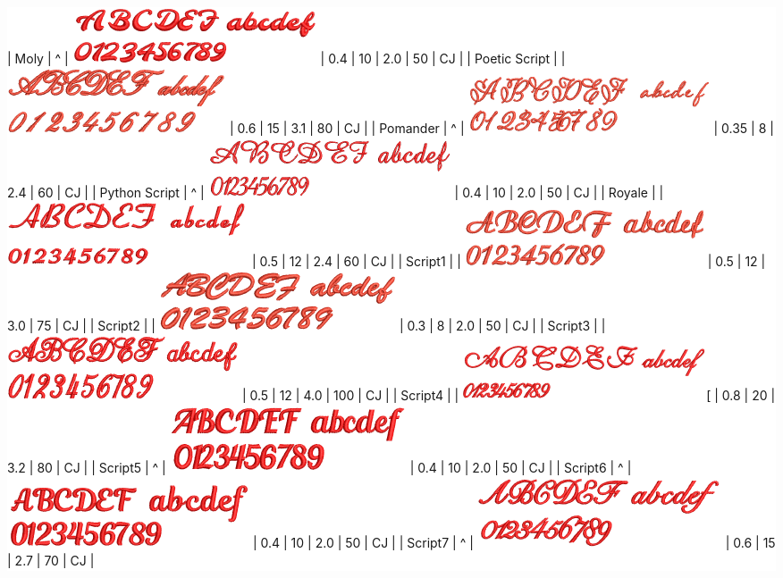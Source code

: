 | Moly                    | ^      | ![Moly.png](assets/Moly.png)                             | 0.4         | 10  | 2.0  | 50  | CJ  |
| Poetic Script           |        | ![PoeticScript.png](assets/PoeticScript.png)             | 0.6         | 15  | 3.1  | 80  | CJ  |
| Pomander                | ^      | ![Pomander.png](assets/Pomander.png)                     | 0.35        | 8   | 2.4  | 60  | CJ  |
| Python Script           | ^      | ![PythonScript.png](assets/PythonScript.png)             | 0.4         | 10  | 2.0  | 50  | CJ  |
| Royale                  |        | ![Royale.png](assets/Royale.png)                         | 0.5         | 12  | 2.4  | 60  | CJ  |
| Script1                 |        | ![Script1.png](assets/Script1.png)                       | 0.5         | 12  | 3.0  | 75  | CJ  |
| Script2                 |        | ![Script2.png](assets/Script2.png)                       | 0.3         | 8   | 2.0  | 50  | CJ  |
| Script3                 |        | ![Script3.png](assets/Script3.png)                       | 0.5         | 12  | 4.0  | 100 | CJ  |
| Script4                 |        | ![Script4.png](assets/Script4.png)\[                     | 0.8         | 20  | 3.2  | 80  | CJ  |
| Script5                 | ^      | ![Script5.png](assets/Script5.png)                       | 0.4         | 10  | 2.0  | 50  | CJ  |
| Script6                 | ^      | ![Script6.png](assets/Script6.png)                       | 0.4         | 10  | 2.0  | 50  | CJ  |
| Script7                 | ^      | ![Script7.png](assets/Script7.png)                       | 0.6         | 15  | 2.7  | 70  | CJ  |